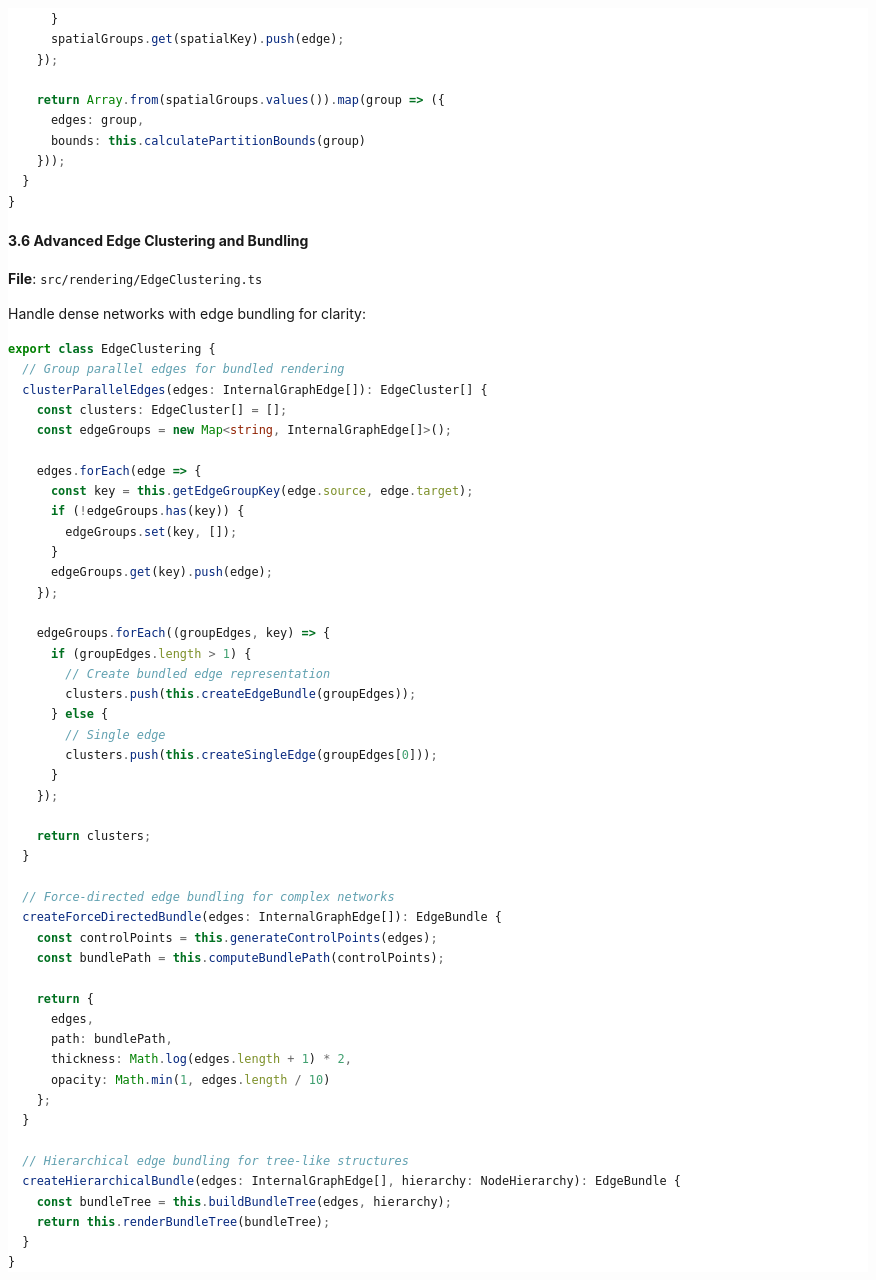 ```typescript
      }
      spatialGroups.get(spatialKey).push(edge);
    });
    
    return Array.from(spatialGroups.values()).map(group => ({
      edges: group,
      bounds: this.calculatePartitionBounds(group)
    }));
  }
}
```

#### **3.6 Advanced Edge Clustering and Bundling**
**File**: `src/rendering/EdgeClustering.ts`

Handle dense networks with edge bundling for clarity:

```typescript
export class EdgeClustering {
  // Group parallel edges for bundled rendering
  clusterParallelEdges(edges: InternalGraphEdge[]): EdgeCluster[] {
    const clusters: EdgeCluster[] = [];
    const edgeGroups = new Map<string, InternalGraphEdge[]>();
    
    edges.forEach(edge => {
      const key = this.getEdgeGroupKey(edge.source, edge.target);
      if (!edgeGroups.has(key)) {
        edgeGroups.set(key, []);
      }
      edgeGroups.get(key).push(edge);
    });
    
    edgeGroups.forEach((groupEdges, key) => {
      if (groupEdges.length > 1) {
        // Create bundled edge representation
        clusters.push(this.createEdgeBundle(groupEdges));
      } else {
        // Single edge
        clusters.push(this.createSingleEdge(groupEdges[0]));
      }
    });
    
    return clusters;
  }
  
  // Force-directed edge bundling for complex networks
  createForceDirectedBundle(edges: InternalGraphEdge[]): EdgeBundle {
    const controlPoints = this.generateControlPoints(edges);
    const bundlePath = this.computeBundlePath(controlPoints);
    
    return {
      edges,
      path: bundlePath,
      thickness: Math.log(edges.length + 1) * 2,
      opacity: Math.min(1, edges.length / 10)
    };
  }
  
  // Hierarchical edge bundling for tree-like structures
  createHierarchicalBundle(edges: InternalGraphEdge[], hierarchy: NodeHierarchy): EdgeBundle {
    const bundleTree = this.buildBundleTree(edges, hierarchy);
    return this.renderBundleTree(bundleTree);
  }
}
```